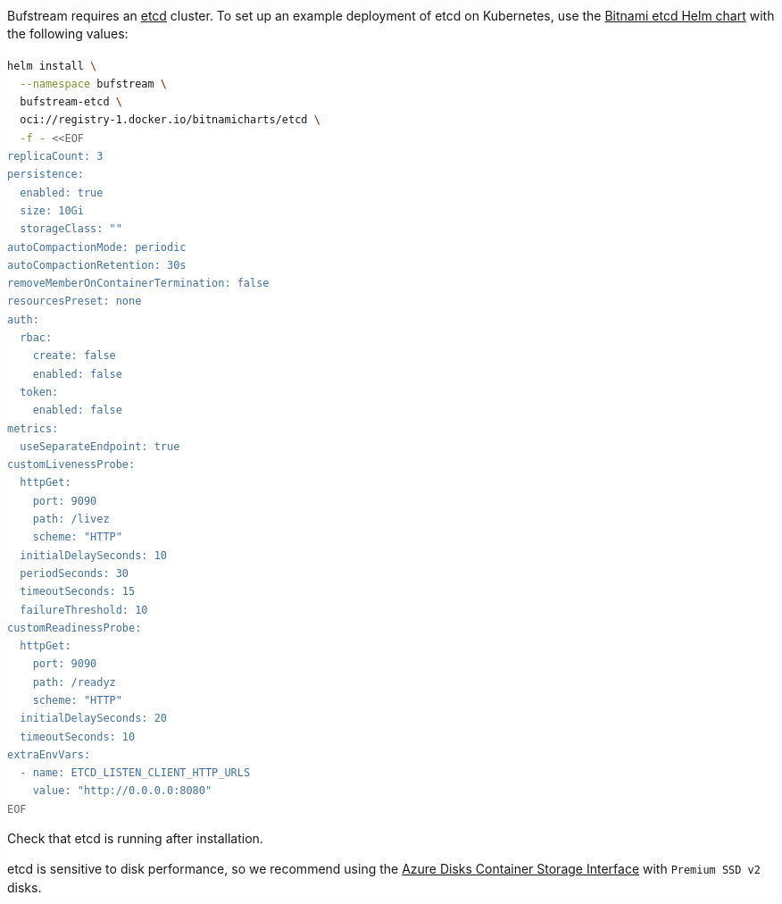 Bufstream requires an [etcd](https://etcd.io/) cluster. To set up an example deployment of etcd on Kubernetes, use the [Bitnami etcd Helm chart](https://github.com/bitnami/charts/tree/main/bitnami/etcd) with the following values:

```sh
helm install \
  --namespace bufstream \
  bufstream-etcd \
  oci://registry-1.docker.io/bitnamicharts/etcd \
  -f - <<EOF
replicaCount: 3
persistence:
  enabled: true
  size: 10Gi
  storageClass: ""
autoCompactionMode: periodic
autoCompactionRetention: 30s
removeMemberOnContainerTermination: false
resourcesPreset: none
auth:
  rbac:
    create: false
    enabled: false
  token:
    enabled: false
metrics:
  useSeparateEndpoint: true
customLivenessProbe:
  httpGet:
    port: 9090
    path: /livez
    scheme: "HTTP"
  initialDelaySeconds: 10
  periodSeconds: 30
  timeoutSeconds: 15
  failureThreshold: 10
customReadinessProbe:
  httpGet:
    port: 9090
    path: /readyz
    scheme: "HTTP"
  initialDelaySeconds: 20
  timeoutSeconds: 10
extraEnvVars:
  - name: ETCD_LISTEN_CLIENT_HTTP_URLS
    value: "http://0.0.0.0:8080"
EOF
```

Check that etcd is running after installation.

etcd is sensitive to disk performance, so we recommend using the [Azure Disks Container Storage Interface](https://learn.microsoft.com/en-us/azure/aks/azure-disk-csi) with `Premium SSD v2` disks.
